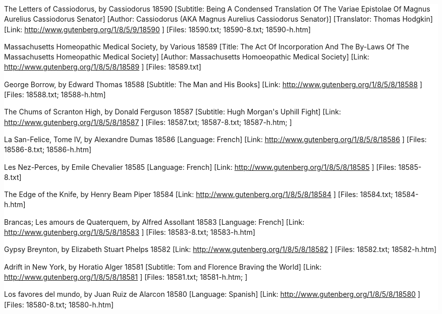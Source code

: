 The Letters of Cassiodorus, by Cassiodorus                               18590
   [Subtitle: Being A Condensed Translation Of The Variae Epistolae Of
    Magnus Aurelius Cassiodorus Senator]
   [Author: Cassiodorus (AKA Magnus Aurelius Cassiodorus Senator)]
   [Translator: Thomas Hodgkin]
   [Link: http://www.gutenberg.org/1/8/5/9/18590 ]
   [Files: 18590.txt; 18590-8.txt; 18590-h.htm]

Massachusetts Homeopathic  Medical Society, by Various                   18589
   [Title: The Act Of Incorporation And The By-Laws Of The Massachusetts
    Homeopathic Medical Society]
   [Author: Massachusetts Homoeopathic Medical Society]
   [Link: http://www.gutenberg.org/1/8/5/8/18589 ]
   [Files: 18589.txt]

George Borrow, by Edward Thomas                                          18588
   [Subtitle: The Man and His Books]
   [Link: http://www.gutenberg.org/1/8/5/8/18588 ]
   [Files: 18588.txt; 18588-h.htm]

The Chums of Scranton High, by Donald Ferguson                           18587
   [Subtitle: Hugh Morgan's Uphill Fight]
   [Link: http://www.gutenberg.org/1/8/5/8/18587 ]
   [Files: 18587.txt; 18587-8.txt; 18587-h.htm; ]

La San-Felice, Tome IV, by Alexandre Dumas                               18586
   [Language: French]
   [Link: http://www.gutenberg.org/1/8/5/8/18586 ]
   [Files: 18586-8.txt; 18586-h.htm]

Les Nez-Perces, by Emile Chevalier                                       18585
   [Language: French]
   [Link: http://www.gutenberg.org/1/8/5/8/18585 ]
   [Files: 18585-8.txt]

The Edge of the Knife, by Henry Beam Piper                               18584
   [Link: http://www.gutenberg.org/1/8/5/8/18584 ]
   [Files: 18584.txt; 18584-h.htm]

Brancas; Les amours de Quaterquem, by Alfred Assollant                   18583
   [Language: French]
   [Link: http://www.gutenberg.org/1/8/5/8/18583 ]
   [Files: 18583-8.txt; 18583-h.htm]

Gypsy Breynton, by Elizabeth Stuart Phelps                               18582
   [Link: http://www.gutenberg.org/1/8/5/8/18582 ]
   [Files: 18582.txt; 18582-h.htm]

Adrift in New York, by Horatio Alger                                     18581
   [Subtitle: Tom and Florence Braving the World]
   [Link: http://www.gutenberg.org/1/8/5/8/18581 ]
   [Files: 18581.txt; 18581-h.htm; ]

Los favores del mundo, by Juan Ruiz de Alarcon                           18580
   [Language: Spanish]
   [Link: http://www.gutenberg.org/1/8/5/8/18580 ]
   [Files: 18580-8.txt; 18580-h.htm]
